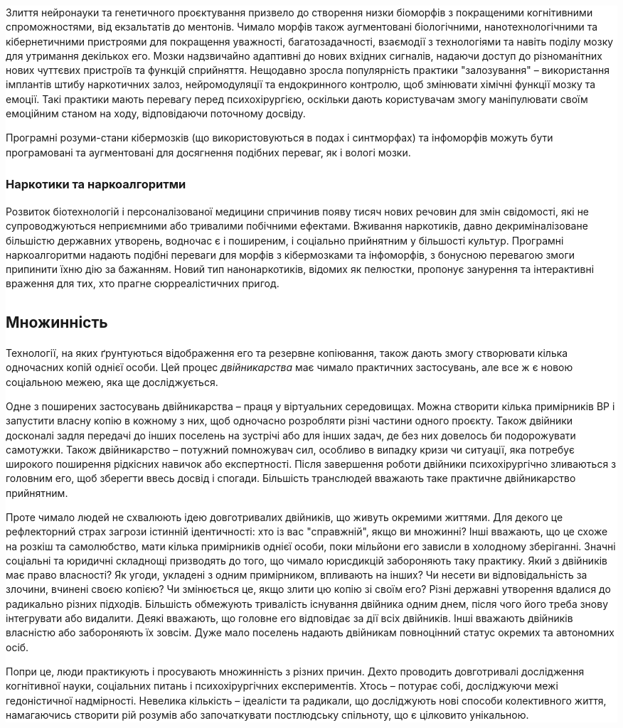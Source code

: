 Злиття нейронауки та генетичного проєктування призвело до створення низки біоморфів з покращеними когнітивними спроможностями, від екзальтатів до ментонів. Чимало морфів також аугментовані біологічними, нанотехнологічними та кібернетичними пристроями для покращення уважності, багатозадачності, взаємодії з технологіями та навіть поділу мозку для утримання декількох его. Мозки надзвичайно адаптивні до нових вхідних сигналів, надаючи доступ до різноманітних нових чуттєвих пристроїв та функцій сприйняття. Нещодавно зросла популярність практики "залозування" – використання імплантів штибу наркотичних залоз, нейромодуляції та ендокринного контролю, щоб змінювати хімічні функції мозку та емоції. Такі практики мають перевагу перед психохірургією, оскільки дають користувачам змогу маніпулювати своїм емоційним станом на ходу, відповідаючи поточному досвіду.

Програмні розуми-стани кібермозків (що використовуються в подах і синтморфах) та інфоморфів можуть бути програмовані та аугментовані для досягнення подібних переваг, як і вологі мозки.

### Наркотики та наркоалгоритми

Розвиток біотехнологій і персоналізованої медицини спричинив появу тисяч нових речовин для змін свідомості, які не супроводжуються неприємними або тривалими побічними ефектами. Вживання наркотиків, давно декриміналізоване більшістю державних утворень, водночас є і поширеним, і соціально прийнятним у більшості культур. Програмні наркоалгоритми надають подібні переваги для морфів з кібермозками та інфоморфів, з бонусною перевагою змоги припинити їхню дію за бажанням. Новий тип нанонаркотиків, відомих як пелюстки, пропонує занурення та інтерактивні враження для тих, хто прагне сюрреалістичних пригод.

## Множинність

Технології, на яких ґрунтуються відображення его та резервне копіювання, також дають змогу створювати кілька одночасних копій однієї особи. Цей процес _двійникарства_ має чимало практичних застосувань, але все ж є новою соціальною межею, яка ще досліджується.

Одне з поширених застосувань двійникарства – праця у віртуальних середовищах. Можна створити кілька примірників ВР і запустити власну копію в кожному з них, щоб одночасно розробляти різні частини одного проєкту. Також двійники досконалі задля передачі до інших поселень на зустрічі або для інших задач, де без них довелось би подорожувати самотужки. Також двійникарство – потужний помножувач сил, особливо в випадку кризи чи ситуації, яка потребує широкого поширення рідкісних навичок або експертності. Після завершення роботи двійники психохірургічно зливаються з головним его, щоб зберегти ввесь досвід і спогади. Більшість транслюдей вважають таке практичне двійникарство прийнятним.

Проте чимало людей не схвалюють ідею довготривалих двійників, що живуть окремими життями. Для декого це рефлекторний страх загрози істинній ідентичності: хто із вас "справжній", якщо ви множинні? Інші вважають, що це схоже на розкіш та самолюбство, мати кілька примірників однієї особи, поки мільйони его зависли в холодному зберіганні. Значні соціальні та юридичні складнощі призводять до того, що чимало юрисдикцій забороняють таку практику. Який з двійників має право власності? Як угоди, укладені з одним примірником, впливають на інших? Чи несети ви відповідальність за злочини, вчинені своєю копією? Чи змінюється це, якщо злити цю копію зі своїм его? Різні державні утворення вдалися до радикально різних підходів. Більшість обмежують тривалість існування двійника одним днем, після чого його треба знову інтегрувати або видалити. Деякі вважають, що головне его відповідає за дії всіх двійників. Інші вважають двійників власністю або забороняють їх зовсім. Дуже мало поселень надають двійникам повноцінний статус окремих та автономних осіб.

Попри це, люди практикують і просувають множинність з різних причин. Дехто проводить довготривалі дослідження когнітивної науки, соціальних питань і психохірургічних експериментів. Хтось – потурає собі, досліджуючи межі гедоністичної надмірності. Невелика кількість – ідеалісти та радикали, що досліджують нові способи колективного життя, намагаючись створити рій розумів або започаткувати постлюдську спільноту, що є цілковито унікальною.
